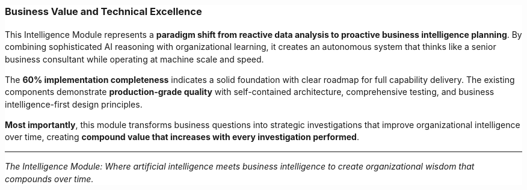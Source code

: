 ### Business Value and Technical Excellence

This Intelligence Module represents a **paradigm shift from reactive data analysis to proactive business intelligence planning**. By combining sophisticated AI reasoning with organizational learning, it creates an autonomous system that thinks like a senior business consultant while operating at machine scale and speed.

The **60% implementation completeness** indicates a solid foundation with clear roadmap for full capability delivery. The existing components demonstrate **production-grade quality** with self-contained architecture, comprehensive testing, and business intelligence-first design principles.

**Most importantly**, this module transforms business questions into strategic investigations that improve organizational intelligence over time, creating **compound value that increases with every investigation performed**.

---

*The Intelligence Module: Where artificial intelligence meets business intelligence to create organizational wisdom that compounds over time.*